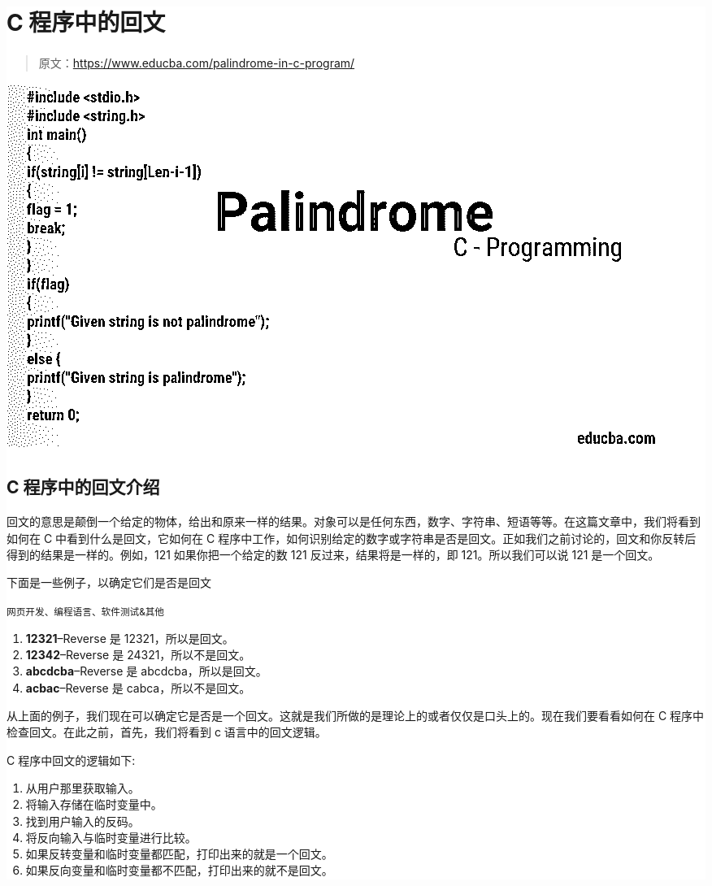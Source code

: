 # C 程序中的回文

> 原文：<https://www.educba.com/palindrome-in-c-program/>

![Palindrome in C Programming](img/6962aa5b5566ddd60edec8df46c6bb37.png)



## C 程序中的回文介绍

回文的意思是颠倒一个给定的物体，给出和原来一样的结果。对象可以是任何东西，数字、字符串、短语等等。在这篇文章中，我们将看到如何在 C 中看到什么是回文，它如何在 C 程序中工作，如何识别给定的数字或字符串是否是回文。正如我们之前讨论的，回文和你反转后得到的结果是一样的。例如，121 如果你把一个给定的数 121 反过来，结果将是一样的，即 121。所以我们可以说 121 是一个回文。

下面是一些例子，以确定它们是否是回文

<small>网页开发、编程语言、软件测试&其他</small>

1.  **12321**–Reverse 是 12321，所以是回文。
2.  **12342**–Reverse 是 24321，所以不是回文。
3.  **abcdcba**–Reverse 是 abcdcba，所以是回文。
4.  **acbac**–Reverse 是 cabca，所以不是回文。

从上面的例子，我们现在可以确定它是否是一个回文。这就是我们所做的是理论上的或者仅仅是口头上的。现在我们要看看如何在 C 程序中检查回文。在此之前，首先，我们将看到 c 语言中的回文逻辑。

C 程序中回文的逻辑如下:

1.  从用户那里获取输入。
2.  将输入存储在临时变量中。
3.  找到用户输入的反码。
4.  将反向输入与临时变量进行比较。
5.  如果反转变量和临时变量都匹配，打印出来的就是一个回文。
6.  如果反向变量和临时变量都不匹配，打印出来的就不是回文。
